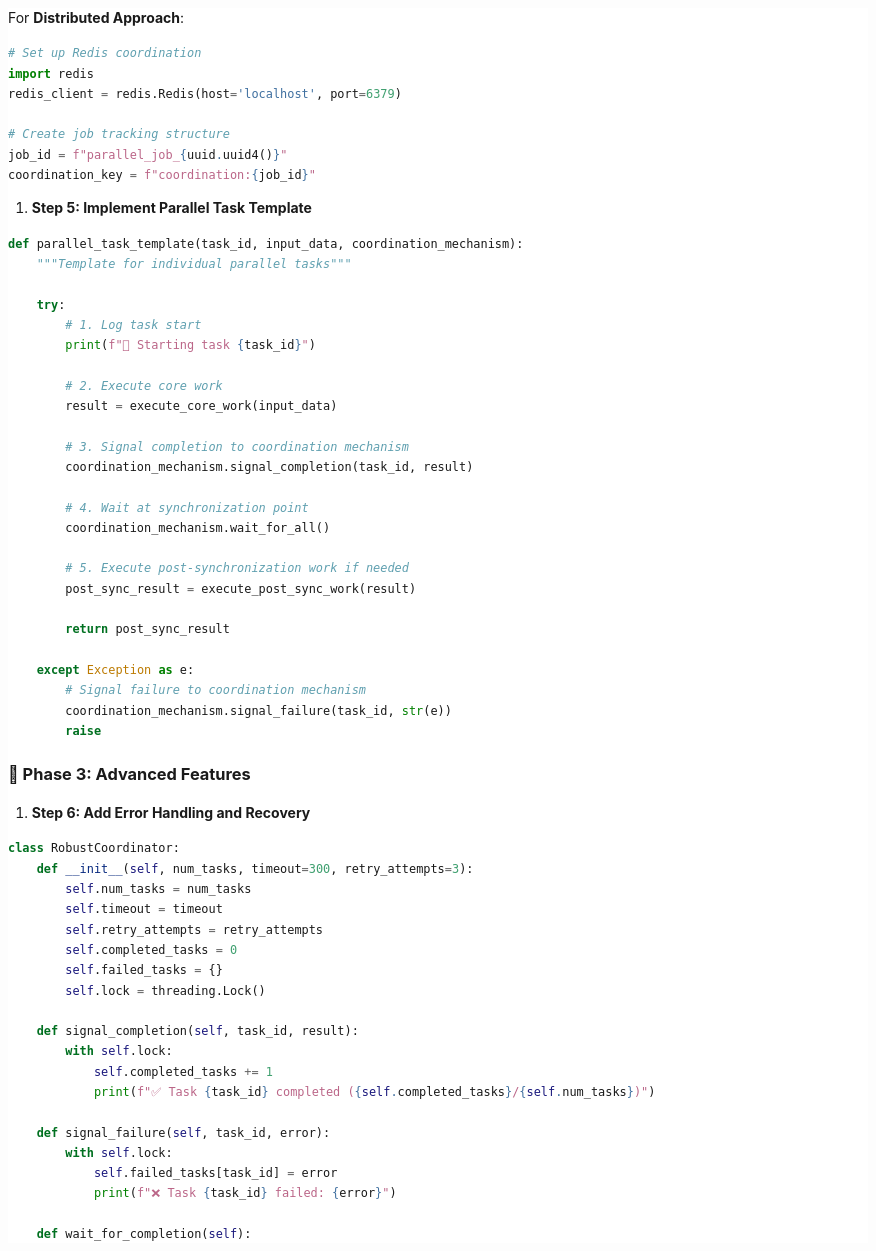 For **Distributed Approach**:

```python
# Set up Redis coordination
import redis
redis_client = redis.Redis(host='localhost', port=6379)

# Create job tracking structure
job_id = f"parallel_job_{uuid.uuid4()}"
coordination_key = f"coordination:{job_id}"
```

1. **Step 5: Implement Parallel Task Template**

```python
def parallel_task_template(task_id, input_data, coordination_mechanism):
    """Template for individual parallel tasks"""
    
    try:
        # 1. Log task start
        print(f"🚀 Starting task {task_id}")
        
        # 2. Execute core work
        result = execute_core_work(input_data)
        
        # 3. Signal completion to coordination mechanism
        coordination_mechanism.signal_completion(task_id, result)
        
        # 4. Wait at synchronization point
        coordination_mechanism.wait_for_all()
        
        # 5. Execute post-synchronization work if needed
        post_sync_result = execute_post_sync_work(result)
        
        return post_sync_result
        
    except Exception as e:
        # Signal failure to coordination mechanism
        coordination_mechanism.signal_failure(task_id, str(e))
        raise
```

### 🚀 Phase 3: Advanced Features

1. **Step 6: Add Error Handling and Recovery**

```python
class RobustCoordinator:
    def __init__(self, num_tasks, timeout=300, retry_attempts=3):
        self.num_tasks = num_tasks
        self.timeout = timeout
        self.retry_attempts = retry_attempts
        self.completed_tasks = 0
        self.failed_tasks = {}
        self.lock = threading.Lock()
    
    def signal_completion(self, task_id, result):
        with self.lock:
            self.completed_tasks += 1
            print(f"✅ Task {task_id} completed ({self.completed_tasks}/{self.num_tasks})")
    
    def signal_failure(self, task_id, error):
        with self.lock:
            self.failed_tasks[task_id] = error
            print(f"❌ Task {task_id} failed: {error}")
    
    def wait_for_completion(self):
```